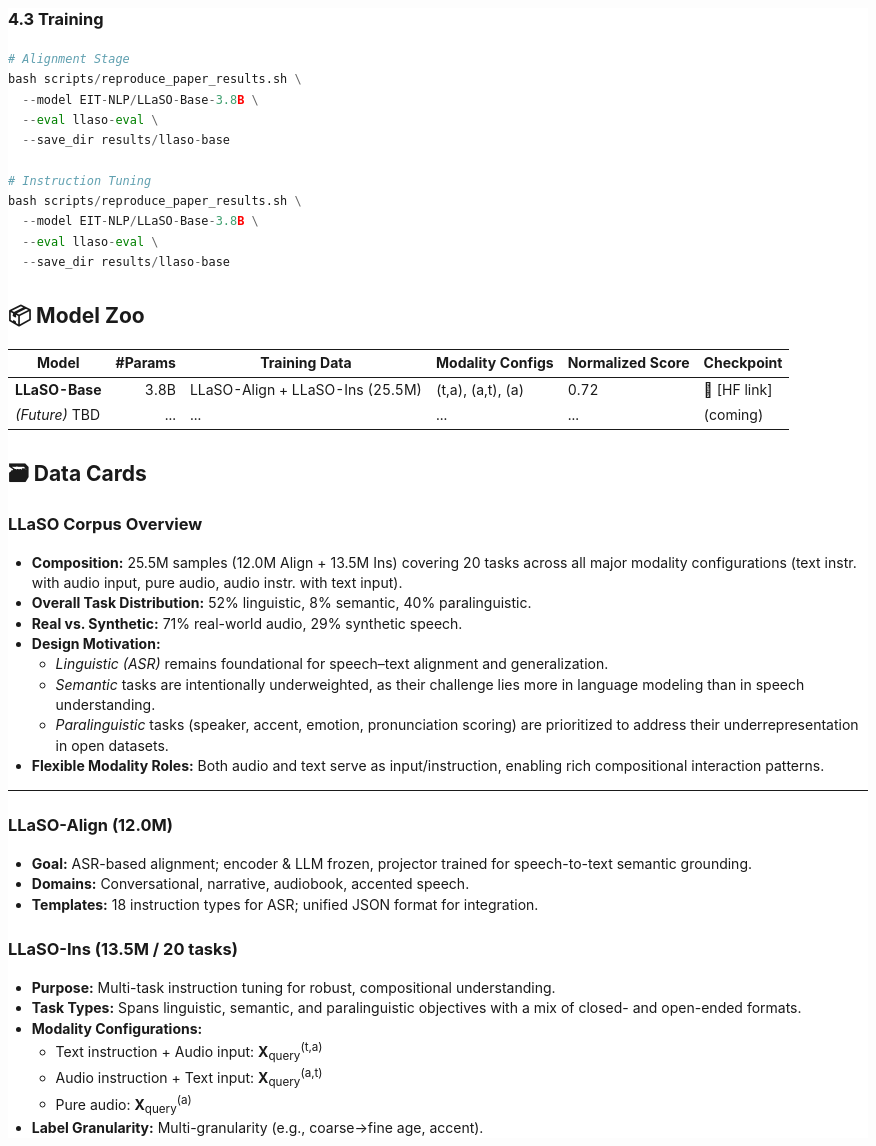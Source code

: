 ### 4.3 Training
```python
# Alignment Stage
bash scripts/reproduce_paper_results.sh \
  --model EIT-NLP/LLaSO-Base-3.8B \
  --eval llaso-eval \
  --save_dir results/llaso-base

# Instruction Tuning
bash scripts/reproduce_paper_results.sh \
  --model EIT-NLP/LLaSO-Base-3.8B \
  --eval llaso-eval \
  --save_dir results/llaso-base

```
## 📦 Model Zoo

| Model               | #Params | Training Data                | Modality Configs        | Normalized Score | Checkpoint          |
|---------------------|--------:|------------------------------|------------------------|------------------|---------------------|
| **LLaSO-Base**      | 3.8B    | LLaSO-Align + LLaSO-Ins (25.5M) | (t,a), (a,t), (a)      | 0.72             | 🤗 [HF link]        |
| *(Future)* TBD | ...    | ...                          | ...                    | ...              | (coming)            |




## 🗃️ Data Cards

### **LLaSO Corpus Overview**
- **Composition:** 25.5M samples (12.0M Align + 13.5M Ins) covering 20 tasks across all major modality configurations (text instr. with audio input, pure audio, audio instr. with text input).
- **Overall Task Distribution:** 52% linguistic, 8% semantic, 40% paralinguistic.
- **Real vs. Synthetic:** 71% real-world audio, 29% synthetic speech.
- **Design Motivation:** 
  - *Linguistic (ASR)* remains foundational for speech–text alignment and generalization.
  - *Semantic* tasks are intentionally underweighted, as their challenge lies more in language modeling than in speech understanding.
  - *Paralinguistic* tasks (speaker, accent, emotion, pronunciation scoring) are prioritized to address their underrepresentation in open datasets.
- **Flexible Modality Roles:** Both audio and text serve as input/instruction, enabling rich compositional interaction patterns.

---

### **LLaSO-Align (12.0M)**
- **Goal:** ASR-based alignment; encoder & LLM frozen, projector trained for speech-to-text semantic grounding.
- **Domains:** Conversational, narrative, audiobook, accented speech.
- **Templates:** 18 instruction types for ASR; unified JSON format for integration.

### **LLaSO-Ins (13.5M / 20 tasks)**
- **Purpose:** Multi-task instruction tuning for robust, compositional understanding.
- **Task Types:** Spans linguistic, semantic, and paralinguistic objectives with a mix of closed- and open-ended formats.
- **Modality Configurations:**  
  - Text instruction + Audio input: **X**<sub>query</sub><sup>(t,a)</sup>
  - Audio instruction + Text input: **X**<sub>query</sub><sup>(a,t)</sup>
  - Pure audio: **X**<sub>query</sub><sup>(a)</sup>
- **Label Granularity:** Multi-granularity (e.g., coarse→fine age, accent).
